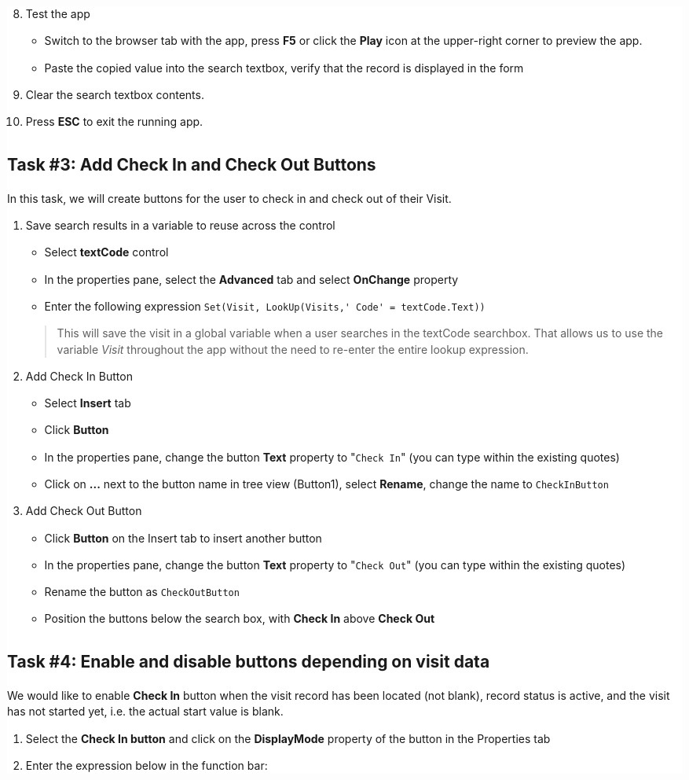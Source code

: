 8.  Test the app

    -   Switch to the browser tab with the app, press **F5** or click the **Play** icon at the upper-right corner to preview the app.
   
    -   Paste the copied value into the search textbox, verify that the record is displayed in the form
   
9.  Clear the search textbox contents.
   
10.  Press **ESC** to exit the running app.

## Task \#3: Add Check In and Check Out Buttons

In this task, we will create buttons for the user to check in and check out of their Visit. 

1. Save search results in a variable to reuse across the control

    * Select **textCode** control
   
    * In the properties pane, select the **Advanced** tab and select **OnChange** property
   
    * Enter the following expression `Set(Visit, LookUp(Visits,' Code' = textCode.Text))`
    
    > This will save the visit in a global variable when a user searches in the textCode searchbox. That allows us to use the variable *Visit* throughout the app without the need to re-enter the entire lookup expression.

2. Add Check In Button

   * Select **Insert** tab
   
   * Click **Button**
   
   * In the properties pane, change the button **Text** property to "`Check In`" (you can type within the existing quotes)
   
   * Click on **...** next to the button name in tree view (Button1), select **Rename**, change the name to `CheckInButton`

3. Add Check Out Button   

   * Click **Button** on the Insert tab to insert another button
   
   * In the properties pane, change the button **Text** property to "`Check Out`" (you can type within the existing quotes)
   
   * Rename the button as `CheckOutButton`
   
   * Position the buttons below the search box, with **Check In** above **Check Out** 
   
## Task \#4: Enable and disable buttons depending on visit data

We would like to enable **Check In** button when the visit record has been located (not blank), record status is active, and the visit has not started yet, i.e. the actual start value is blank.

1. Select the **Check In button** and click on the **DisplayMode** property of the button in the Properties tab

2. Enter the expression below in the function bar:
